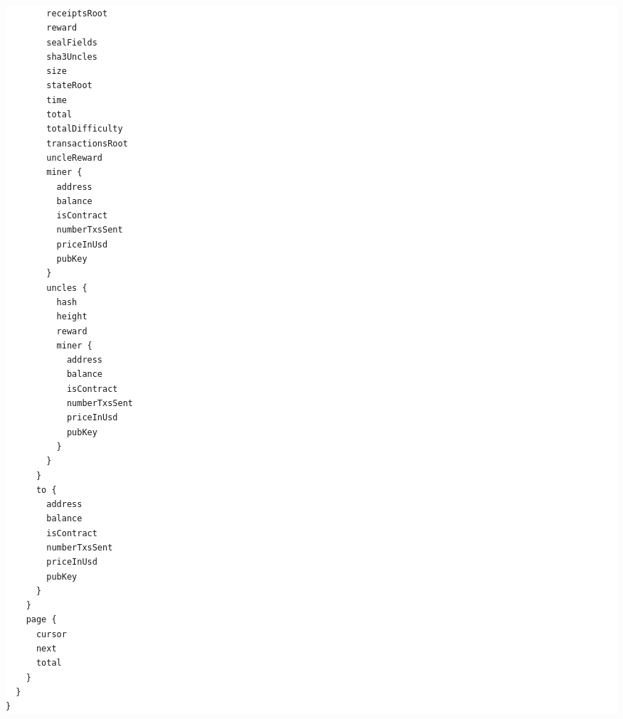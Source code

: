 ```graphql
        receiptsRoot
        reward
        sealFields
        sha3Uncles
        size
        stateRoot
        time
        total
        totalDifficulty
        transactionsRoot
        uncleReward
        miner {
          address
          balance
          isContract
          numberTxsSent
          priceInUsd
          pubKey
        }
        uncles {
          hash
          height
          reward
          miner {
            address
            balance
            isContract
            numberTxsSent
            priceInUsd
            pubKey
          }
        }
      }
      to {
        address
        balance
        isContract
        numberTxsSent
        priceInUsd
        pubKey
      }
    }
    page {
      cursor
      next
      total
    }
  }
}
```
